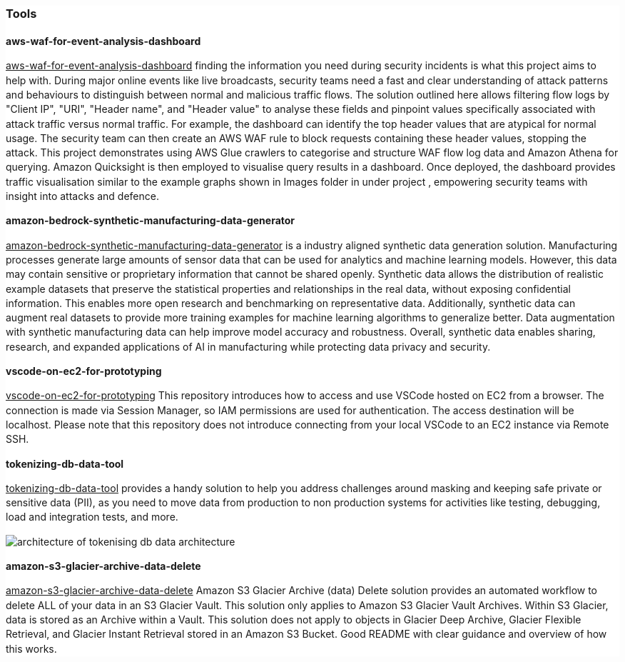 ### Tools

**aws-waf-for-event-analysis-dashboard**

[aws-waf-for-event-analysis-dashboard](https://github.com/aws-samples/aws-waf-for-event-analysis-dashboard) finding the information you need during security incidents is what this project aims to help with. During major online events like live broadcasts, security teams need a fast and clear understanding of attack patterns and behaviours to distinguish between normal and malicious traffic flows. The solution outlined here allows filtering flow logs by "Client IP", "URI", "Header name", and "Header value" to analyse these fields and pinpoint values specifically associated with attack traffic versus normal traffic. For example, the dashboard can identify the top header values that are atypical for normal usage. The security team can then create an AWS WAF rule to block requests containing these header values, stopping the attack. This project demonstrates using AWS Glue crawlers to categorise and structure WAF flow log data and Amazon Athena for querying. Amazon Quicksight is then employed to visualise query results in a dashboard. Once deployed, the dashboard provides traffic visualisation similar to the example graphs shown in Images folder in under project , empowering security teams with insight into attacks and defence.

**amazon-bedrock-synthetic-manufacturing-data-generator**

[amazon-bedrock-synthetic-manufacturing-data-generator](https://github.com/aws-samples/amazon-bedrock-synthetic-manufacturing-data-generator) is a industry aligned synthetic data generation solution. Manufacturing processes generate large amounts of sensor data that can be used for analytics and machine learning models. However, this data may contain sensitive or proprietary information that cannot be shared openly. Synthetic data allows the distribution of realistic example datasets that preserve the statistical properties and relationships in the real data, without exposing confidential information. This enables more open research and benchmarking on representative data. Additionally, synthetic data can augment real datasets to provide more training examples for machine learning algorithms to generalize better. Data augmentation with synthetic manufacturing data can help improve model accuracy and robustness. Overall, synthetic data enables sharing, research, and expanded applications of AI in manufacturing while protecting data privacy and security.

**vscode-on-ec2-for-prototyping**

[vscode-on-ec2-for-prototyping](https://github.com/aws-samples/vscode-on-ec2-for-prototyping) This repository introduces how to access and use VSCode hosted on EC2 from a browser. The connection is made via Session Manager, so IAM permissions are used for authentication. The access destination will be localhost. Please note that this repository does not introduce connecting from your local VSCode to an EC2 instance via Remote SSH. 

**tokenizing-db-data-tool**

[tokenizing-db-data-tool](https://github.com/aws-samples/tokenizing-db-data-tool) provides a handy solution to help you address challenges around masking and keeping safe private or sensitive data (PII), as you need to move data from production to non production systems for activities like testing, debugging, load and integration tests, and more. 

![architecture of tokenising db data architecture](https://github.com/aws-samples/tokenizing-db-data-tool/blob/main/images/db-tokenize.drawio.png?raw=true)

**amazon-s3-glacier-archive-data-delete**

[amazon-s3-glacier-archive-data-delete](https://github.com/aws-samples/amazon-s3-glacier-archive-data-delete) Amazon S3 Glacier Archive (data) Delete solution provides an automated workflow to delete ALL of your data in an S3 Glacier Vault. This solution only applies to Amazon S3 Glacier Vault Archives. Within S3 Glacier, data is stored as an Archive within a Vault. This solution does not apply to objects in Glacier Deep Archive, Glacier Flexible Retrieval, and Glacier Instant Retrieval stored in an Amazon S3 Bucket. Good README with clear guidance and overview of how this works.
